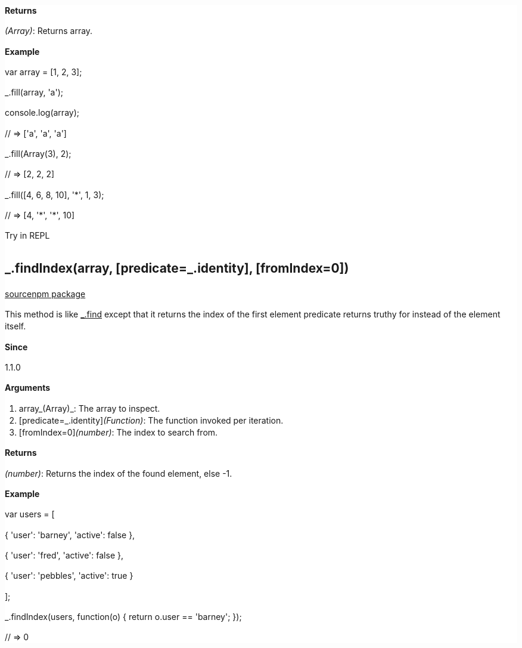 **Returns**

_(Array)_: Returns array.

**Example**

var array = [1, 2, 3];

\_.fill(array, 'a');

console.log(array);

// =\> ['a', 'a', 'a']

\_.fill(Array(3), 2);

// =\> [2, 2, 2]

\_.fill([4, 6, 8, 10], '\*', 1, 3);

// =\> [4, '\*', '\*', 10]

Try in REPL

## \_.findIndex(array, [predicate=\_.identity], [fromIndex=0])

[source](https://github.com/lodash/lodash/blob/4.17.15/lodash.js#L7249)[npm package](https://www.npmjs.com/package/lodash.findindex)

This method is like [\_.find](https://lodash.com/docs/#find) except that it returns the index of the first element predicate returns truthy for instead of the element itself.

**Since**

1.1.0

**Arguments**

1. array_(Array)_: The array to inspect.
2. [predicate=\_.identity]_(Function)_: The function invoked per iteration.
3. [fromIndex=0]_(number)_: The index to search from.

**Returns**

_(number)_: Returns the index of the found element, else -1.

**Example**

var users = [

  { 'user': 'barney',  'active': false },

  { 'user': 'fred',    'active': false },

  { 'user': 'pebbles', 'active': true }

];

\_.findIndex(users, function(o) { return o.user == 'barney'; });

// =\> 0

